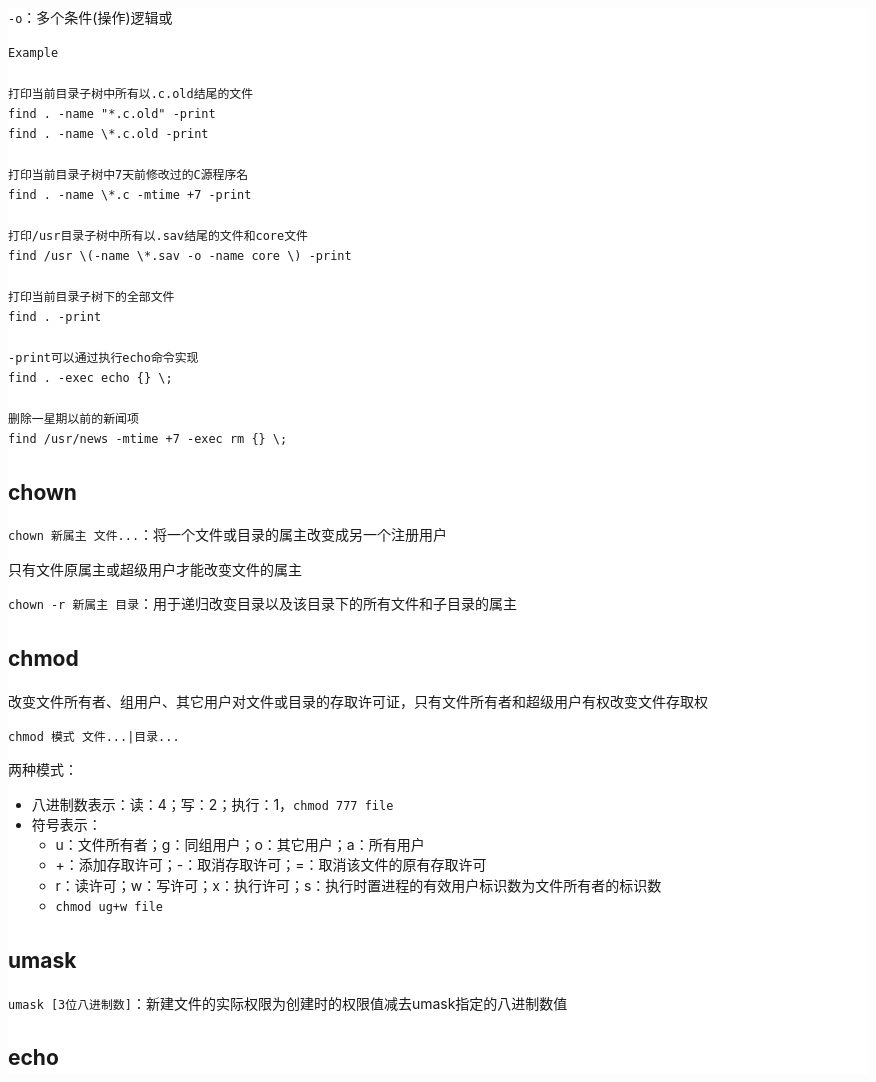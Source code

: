 `-o`：多个条件(操作)逻辑或

```
Example

打印当前目录子树中所有以.c.old结尾的文件
find . -name "*.c.old" -print
find . -name \*.c.old -print

打印当前目录子树中7天前修改过的C源程序名
find . -name \*.c -mtime +7 -print

打印/usr目录子树中所有以.sav结尾的文件和core文件
find /usr \(-name \*.sav -o -name core \) -print

打印当前目录子树下的全部文件
find . -print

-print可以通过执行echo命令实现
find . -exec echo {} \;

删除一星期以前的新闻项
find /usr/news -mtime +7 -exec rm {} \;
```

## chown

`chown 新属主 文件...`：将一个文件或目录的属主改变成另一个注册用户

只有文件原属主或超级用户才能改变文件的属主

`chown -r 新属主 目录`：用于递归改变目录以及该目录下的所有文件和子目录的属主

## chmod

改变文件所有者、组用户、其它用户对文件或目录的存取许可证，只有文件所有者和超级用户有权改变文件存取权

`chmod 模式 文件...|目录...`

两种模式：

* 八进制数表示：读：4；写：2；执行：1，`chmod 777 file`
* 符号表示：
  * u：文件所有者；g：同组用户；o：其它用户；a：所有用户
  * +：添加存取许可；-：取消存取许可；=：取消该文件的原有存取许可
  * r：读许可；w：写许可；x：执行许可；s：执行时置进程的有效用户标识数为文件所有者的标识数
  * `chmod ug+w file`

## umask

`umask [3位八进制数]`：新建文件的实际权限为创建时的权限值减去umask指定的八进制数值

## echo

